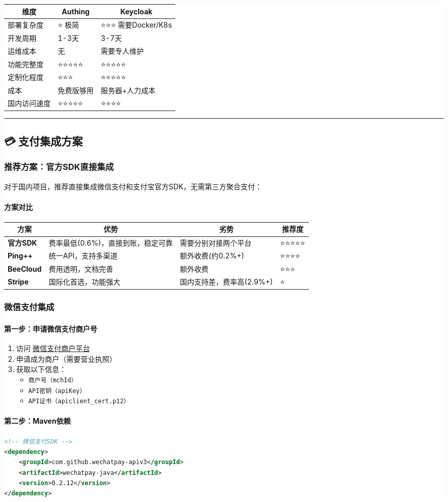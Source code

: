 | 维度 | Authing | Keycloak |
|------|---------|----------|
| 部署复杂度 | ⭐ 极简 | ⭐⭐⭐ 需要Docker/K8s |
| 开发周期 | 1-3天 | 3-7天 |
| 运维成本 | 无 | 需要专人维护 |
| 功能完整度 | ⭐⭐⭐⭐⭐ | ⭐⭐⭐⭐⭐ |
| 定制化程度 | ⭐⭐⭐ | ⭐⭐⭐⭐⭐ |
| 成本 | 免费版够用 | 服务器+人力成本 |
| 国内访问速度 | ⭐⭐⭐⭐⭐ | ⭐⭐⭐⭐ |

---

## 💳 支付集成方案

### 推荐方案：官方SDK直接集成

对于国内项目，推荐直接集成微信支付和支付宝官方SDK，无需第三方聚合支付：

#### 方案对比

| 方案 | 优势 | 劣势 | 推荐度 |
|------|------|------|--------|
| **官方SDK** | 费率最低(0.6%)，直接到账，稳定可靠 | 需要分别对接两个平台 | ⭐⭐⭐⭐⭐ |
| **Ping++** | 统一API，支持多渠道 | 额外收费(约0.2%+) | ⭐⭐⭐⭐ |
| **BeeCloud** | 费用透明，文档完善 | 额外收费 | ⭐⭐⭐ |
| **Stripe** | 国际化首选，功能强大 | 国内支持差，费率高(2.9%+) | ⭐ |

### 微信支付集成

#### 第一步：申请微信支付商户号

1. 访问 [微信支付商户平台](https://pay.weixin.qq.com/)
2. 申请成为商户（需要营业执照）
3. 获取以下信息：
   - `商户号（mchId）`
   - `API密钥（apiKey）`
   - `API证书（apiclient_cert.p12）`

#### 第二步：Maven依赖

```xml
<!-- 微信支付SDK -->
<dependency>
    <groupId>com.github.wechatpay-apiv3</groupId>
    <artifactId>wechatpay-java</artifactId>
    <version>0.2.12</version>
</dependency>
```

